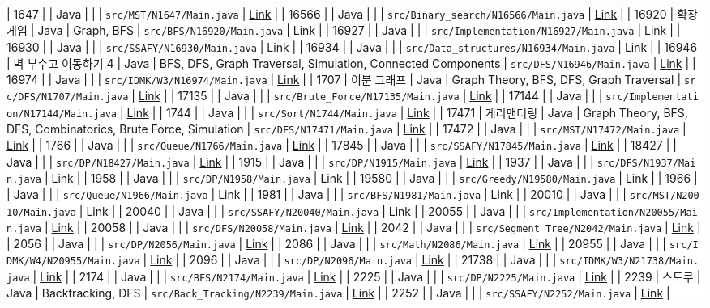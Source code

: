 | 1647 | | Java | | | `src/MST/N1647/Main.java` | [Link](https://www.acmicpc.net/problem/1647) |
| 16566 | | Java | | | `src/Binary_search/N16566/Main.java` | [Link](https://www.acmicpc.net/problem/16566) |
| 16920 | 확장 게임 | Java | Graph, BFS | `src/BFS/N16920/Main.java` | [Link](https://www.acmicpc.net/problem/16920) |
| 16927 | | Java | | | `src/Implementation/N16927/Main.java` | [Link](https://www.acmicpc.net/problem/16927) |
| 16930 | | Java | | | `src/SSAFY/N16930/Main.java` | [Link](https://www.acmicpc.net/problem/16930) |
| 16934 | | Java | | | `src/Data_structures/N16934/Main.java` | [Link](https://www.acmicpc.net/problem/16934) |
| 16946 | 벽 부수고 이동하기 4 | Java | BFS, DFS, Graph Traversal, Simulation, Connected Components | `src/DFS/N16946/Main.java` | [Link](https://www.acmicpc.net/problem/16946) |
| 16974 | | Java | | | `src/IDMK/W3/N16974/Main.java` | [Link](https://www.acmicpc.net/problem/16974) |
| 1707 | 이분 그래프 | Java | Graph Theory, BFS, DFS, Graph Traversal | `src/DFS/N1707/Main.java` | [Link](https://www.acmicpc.net/problem/1707) |
| 17135 | | Java | | | `src/Brute_Force/N17135/Main.java` | [Link](https://www.acmicpc.net/problem/17135) |
| 17144 | | Java | | | `src/Implementation/N17144/Main.java` | [Link](https://www.acmicpc.net/problem/17144) |
| 1744 | | Java | | | `src/Sort/N1744/Main.java` | [Link](https://www.acmicpc.net/problem/1744) |
| 17471 | 게리맨더링 | Java | Graph Theory, BFS, DFS, Combinatorics, Brute Force, Simulation | `src/DFS/N17471/Main.java` | [Link](https://www.acmicpc.net/problem/17471) |
| 17472 | | Java | | | `src/MST/N17472/Main.java` | [Link](https://www.acmicpc.net/problem/17472) |
| 1766 | | Java | | | `src/Queue/N1766/Main.java` | [Link](https://www.acmicpc.net/problem/1766) |
| 17845 | | Java | | | `src/SSAFY/N17845/Main.java` | [Link](https://www.acmicpc.net/problem/17845) |
| 18427 | | Java | | | `src/DP/N18427/Main.java` | [Link](https://www.acmicpc.net/problem/18427) |
| 1915 | | Java | | | `src/DP/N1915/Main.java` | [Link](https://www.acmicpc.net/problem/1915) |
| 1937 | | Java | | | `src/DFS/N1937/Main.java` | [Link](https://www.acmicpc.net/problem/1937) |
| 1958 | | Java | | | `src/DP/N1958/Main.java` | [Link](https://www.acmicpc.net/problem/1958) |
| 19580 | | Java | | | `src/Greedy/N19580/Main.java` | [Link](https://www.acmicpc.net/problem/19580) |
| 1966 | | Java | | | `src/Queue/N1966/Main.java` | [Link](https://www.acmicpc.net/problem/1966) |
| 1981 | | Java | | | `src/BFS/N1981/Main.java` | [Link](https://www.acmicpc.net/problem/1981) |
| 20010 | | Java | | | `src/MST/N20010/Main.java` | [Link](https://www.acmicpc.net/problem/20010) |
| 20040 | | Java | | | `src/SSAFY/N20040/Main.java` | [Link](https://www.acmicpc.net/problem/20040) |
| 20055 | | Java | | | `src/Implementation/N20055/Main.java` | [Link](https://www.acmicpc.net/problem/20055) |
| 20058 | | Java | | | `src/DFS/N20058/Main.java` | [Link](https://www.acmicpc.net/problem/20058) |
| 2042 | | Java | | | `src/Segment_Tree/N2042/Main.java` | [Link](https://www.acmicpc.net/problem/2042) |
| 2056 | | Java | | | `src/DP/N2056/Main.java` | [Link](https://www.acmicpc.net/problem/2056) |
| 2086 | | Java | | | `src/Math/N2086/Main.java` | [Link](https://www.acmicpc.net/problem/2086) |
| 20955 | | Java | | | `src/IDMK/W4/N20955/Main.java` | [Link](https://www.acmicpc.net/problem/20955) |
| 2096 | | Java | | | `src/DP/N2096/Main.java` | [Link](https://www.acmicpc.net/problem/2096) |
| 21738 | | Java | | | `src/IDMK/W3/N21738/Main.java` | [Link](https://www.acmicpc.net/problem/21738) |
| 2174 | | Java | | | `src/BFS/N2174/Main.java` | [Link](https://www.acmicpc.net/problem/2174) |
| 2225 | | Java | | | `src/DP/N2225/Main.java` | [Link](https://www.acmicpc.net/problem/2225) |
| 2239 | 스도쿠 | Java | Backtracking, DFS | `src/Back_Tracking/N2239/Main.java` | [Link](https://www.acmicpc.net/problem/2239) |
| 2252 | | Java | | | `src/SSAFY/N2252/Main.java` | [Link](https://www.acmicpc.net/problem/2252) |